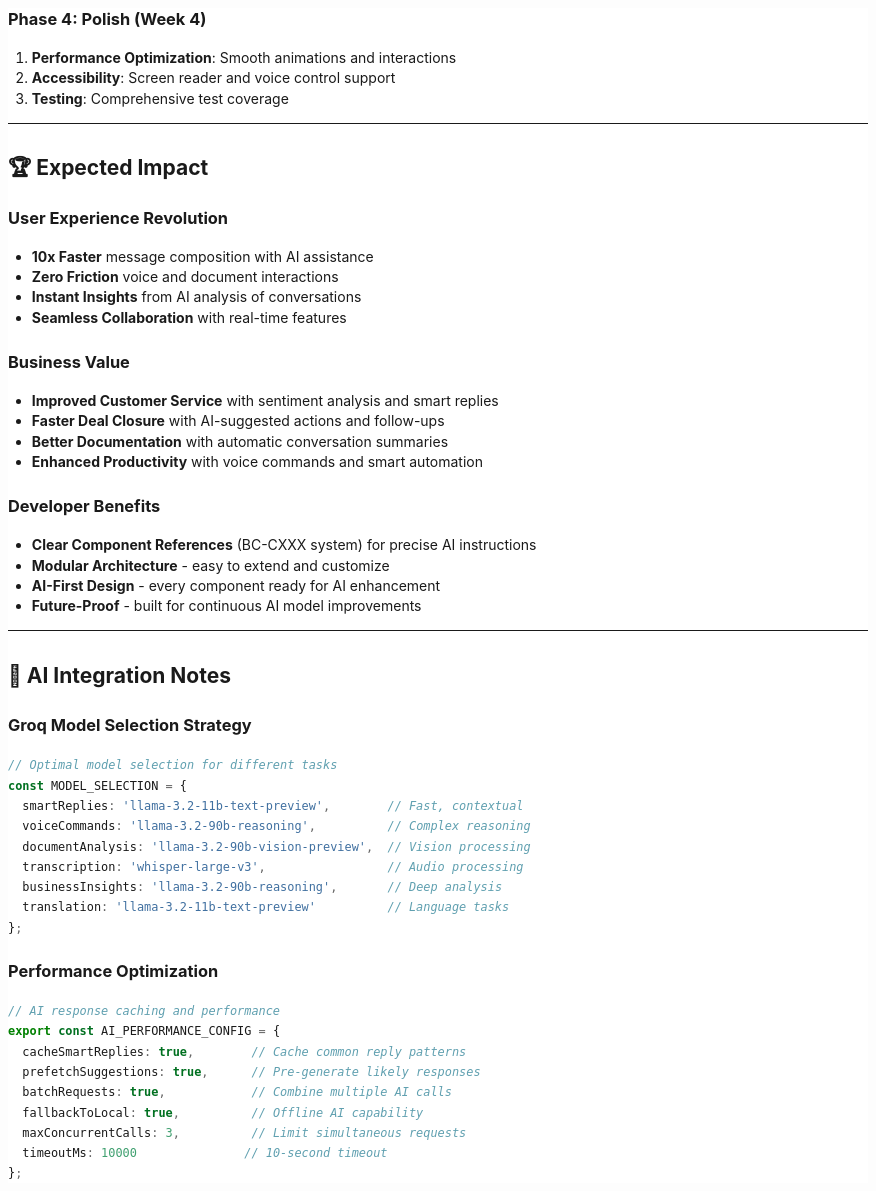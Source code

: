 ### **Phase 4: Polish (Week 4)**
1. **Performance Optimization**: Smooth animations and interactions
2. **Accessibility**: Screen reader and voice control support
3. **Testing**: Comprehensive test coverage

---

## 🏆 **Expected Impact**

### **User Experience Revolution**
- **10x Faster** message composition with AI assistance
- **Zero Friction** voice and document interactions
- **Instant Insights** from AI analysis of conversations
- **Seamless Collaboration** with real-time features

### **Business Value**
- **Improved Customer Service** with sentiment analysis and smart replies
- **Faster Deal Closure** with AI-suggested actions and follow-ups
- **Better Documentation** with automatic conversation summaries
- **Enhanced Productivity** with voice commands and smart automation

### **Developer Benefits**
- **Clear Component References** (BC-CXXX system) for precise AI instructions
- **Modular Architecture** - easy to extend and customize
- **AI-First Design** - every component ready for AI enhancement
- **Future-Proof** - built for continuous AI model improvements

---

## 🔄 **AI Integration Notes**

### **Groq Model Selection Strategy**
```typescript
// Optimal model selection for different tasks
const MODEL_SELECTION = {
  smartReplies: 'llama-3.2-11b-text-preview',        // Fast, contextual
  voiceCommands: 'llama-3.2-90b-reasoning',          // Complex reasoning
  documentAnalysis: 'llama-3.2-90b-vision-preview',  // Vision processing
  transcription: 'whisper-large-v3',                 // Audio processing
  businessInsights: 'llama-3.2-90b-reasoning',       // Deep analysis
  translation: 'llama-3.2-11b-text-preview'          // Language tasks
};
```

### **Performance Optimization**
```typescript
// AI response caching and performance
export const AI_PERFORMANCE_CONFIG = {
  cacheSmartReplies: true,        // Cache common reply patterns
  prefetchSuggestions: true,      // Pre-generate likely responses
  batchRequests: true,            // Combine multiple AI calls
  fallbackToLocal: true,          // Offline AI capability
  maxConcurrentCalls: 3,          // Limit simultaneous requests
  timeoutMs: 10000               // 10-second timeout
};
```

